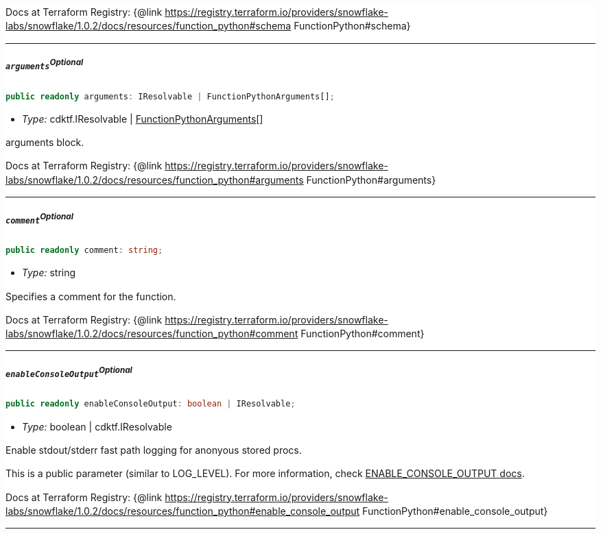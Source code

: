 Docs at Terraform Registry: {@link https://registry.terraform.io/providers/snowflake-labs/snowflake/1.0.2/docs/resources/function_python#schema FunctionPython#schema}

---

##### `arguments`<sup>Optional</sup> <a name="arguments" id="@cdktf/provider-snowflake.functionPython.FunctionPythonConfig.property.arguments"></a>

```typescript
public readonly arguments: IResolvable | FunctionPythonArguments[];
```

- *Type:* cdktf.IResolvable | <a href="#@cdktf/provider-snowflake.functionPython.FunctionPythonArguments">FunctionPythonArguments</a>[]

arguments block.

Docs at Terraform Registry: {@link https://registry.terraform.io/providers/snowflake-labs/snowflake/1.0.2/docs/resources/function_python#arguments FunctionPython#arguments}

---

##### `comment`<sup>Optional</sup> <a name="comment" id="@cdktf/provider-snowflake.functionPython.FunctionPythonConfig.property.comment"></a>

```typescript
public readonly comment: string;
```

- *Type:* string

Specifies a comment for the function.

Docs at Terraform Registry: {@link https://registry.terraform.io/providers/snowflake-labs/snowflake/1.0.2/docs/resources/function_python#comment FunctionPython#comment}

---

##### `enableConsoleOutput`<sup>Optional</sup> <a name="enableConsoleOutput" id="@cdktf/provider-snowflake.functionPython.FunctionPythonConfig.property.enableConsoleOutput"></a>

```typescript
public readonly enableConsoleOutput: boolean | IResolvable;
```

- *Type:* boolean | cdktf.IResolvable

Enable stdout/stderr fast path logging for anonyous stored procs.

This is a public parameter (similar to LOG_LEVEL). For more information, check [ENABLE_CONSOLE_OUTPUT docs](https://docs.snowflake.com/en/sql-reference/parameters#enable-console-output).

Docs at Terraform Registry: {@link https://registry.terraform.io/providers/snowflake-labs/snowflake/1.0.2/docs/resources/function_python#enable_console_output FunctionPython#enable_console_output}

---

